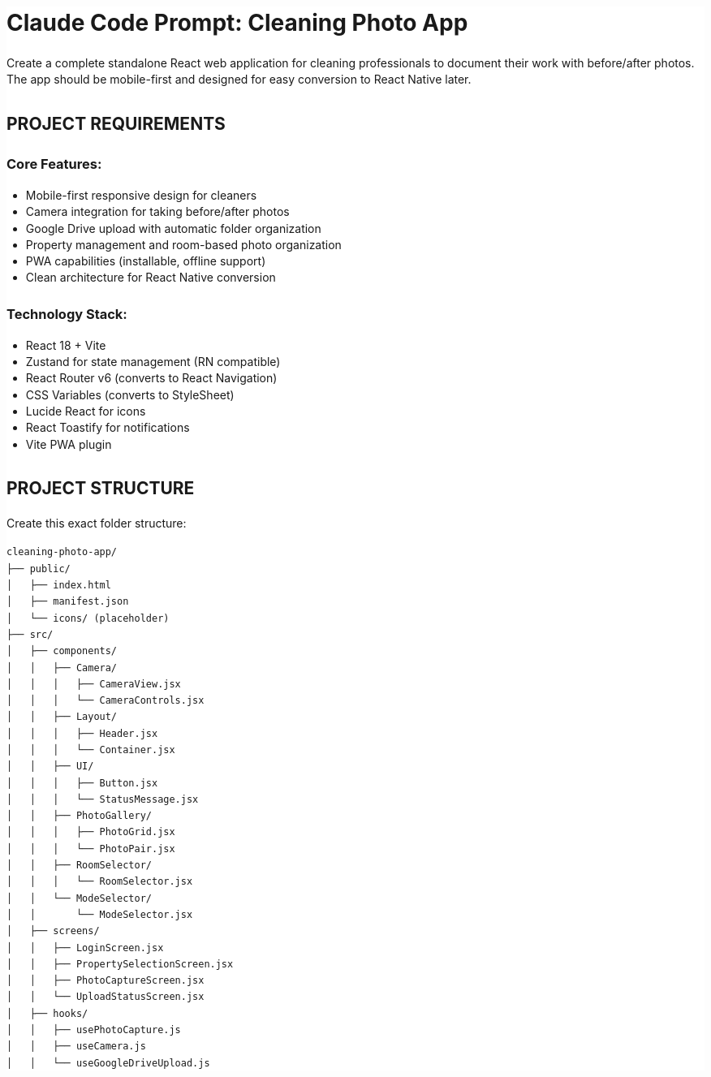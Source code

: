 # Claude Code Prompt: Cleaning Photo App

Create a complete standalone React web application for cleaning professionals to document their work with before/after photos. The app should be mobile-first and designed for easy conversion to React Native later.

## PROJECT REQUIREMENTS

### Core Features:
- Mobile-first responsive design for cleaners
- Camera integration for taking before/after photos  
- Google Drive upload with automatic folder organization
- Property management and room-based photo organization
- PWA capabilities (installable, offline support)
- Clean architecture for React Native conversion

### Technology Stack:
- React 18 + Vite
- Zustand for state management (RN compatible)
- React Router v6 (converts to React Navigation)  
- CSS Variables (converts to StyleSheet)
- Lucide React for icons
- React Toastify for notifications
- Vite PWA plugin

## PROJECT STRUCTURE

Create this exact folder structure:

```
cleaning-photo-app/
├── public/
│   ├── index.html
│   ├── manifest.json
│   └── icons/ (placeholder)
├── src/
│   ├── components/
│   │   ├── Camera/
│   │   │   ├── CameraView.jsx
│   │   │   └── CameraControls.jsx
│   │   ├── Layout/
│   │   │   ├── Header.jsx
│   │   │   └── Container.jsx
│   │   ├── UI/
│   │   │   ├── Button.jsx
│   │   │   └── StatusMessage.jsx
│   │   ├── PhotoGallery/
│   │   │   ├── PhotoGrid.jsx
│   │   │   └── PhotoPair.jsx
│   │   ├── RoomSelector/
│   │   │   └── RoomSelector.jsx
│   │   └── ModeSelector/
│   │       └── ModeSelector.jsx
│   ├── screens/
│   │   ├── LoginScreen.jsx
│   │   ├── PropertySelectionScreen.jsx
│   │   ├── PhotoCaptureScreen.jsx
│   │   └── UploadStatusScreen.jsx
│   ├── hooks/
│   │   ├── usePhotoCapture.js
│   │   ├── useCamera.js
│   │   └── useGoogleDriveUpload.js
```